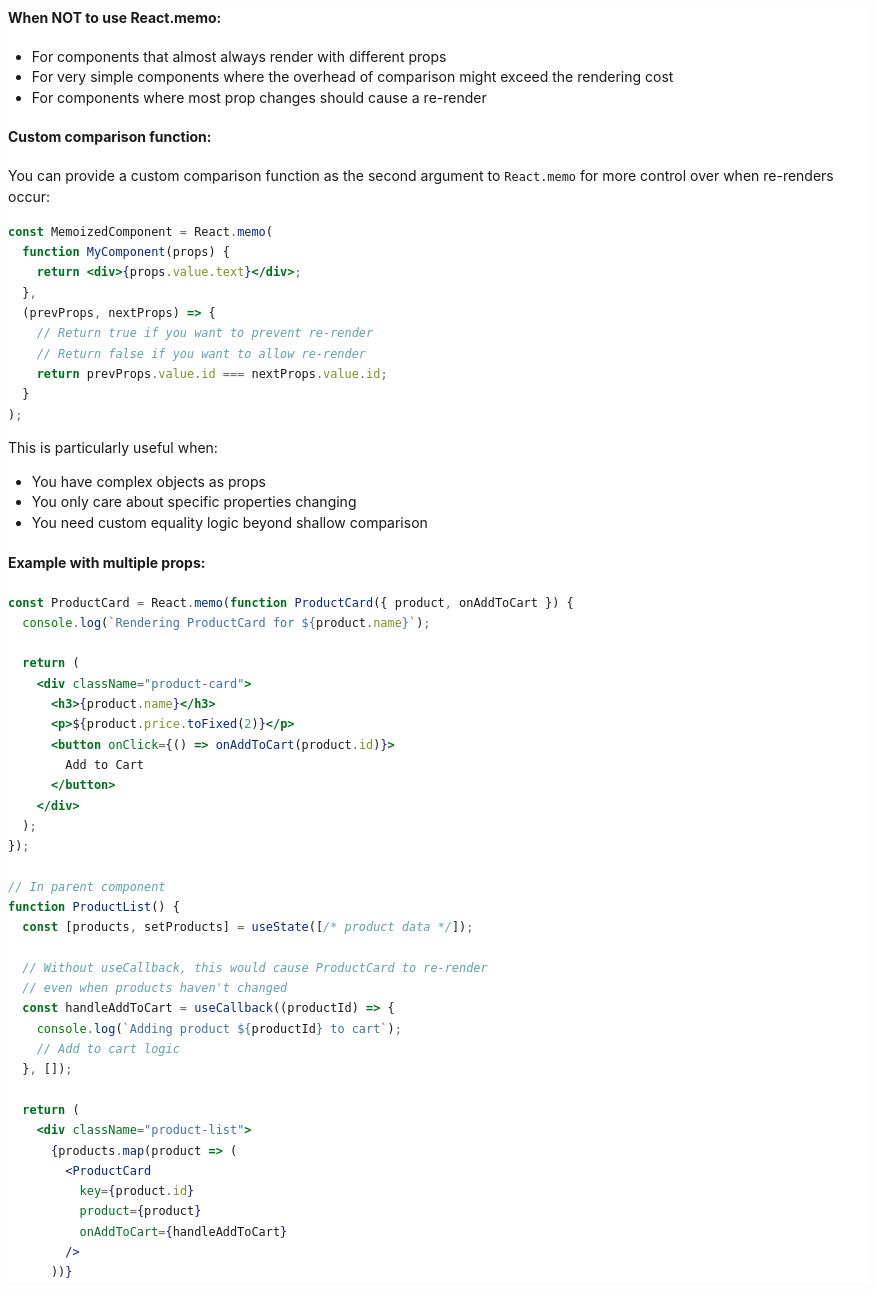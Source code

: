 #### When NOT to use React.memo:

- For components that almost always render with different props
- For very simple components where the overhead of comparison might exceed the rendering cost
- For components where most prop changes should cause a re-render

#### Custom comparison function:

You can provide a custom comparison function as the second argument to `React.memo` for more control over when re-renders occur:

```jsx
const MemoizedComponent = React.memo(
  function MyComponent(props) {
    return <div>{props.value.text}</div>;
  },
  (prevProps, nextProps) => {
    // Return true if you want to prevent re-render
    // Return false if you want to allow re-render
    return prevProps.value.id === nextProps.value.id;
  }
);
```

This is particularly useful when:
- You have complex objects as props
- You only care about specific properties changing
- You need custom equality logic beyond shallow comparison

#### Example with multiple props:

```jsx
const ProductCard = React.memo(function ProductCard({ product, onAddToCart }) {
  console.log(`Rendering ProductCard for ${product.name}`);
  
  return (
    <div className="product-card">
      <h3>{product.name}</h3>
      <p>${product.price.toFixed(2)}</p>
      <button onClick={() => onAddToCart(product.id)}>
        Add to Cart
      </button>
    </div>
  );
});

// In parent component
function ProductList() {
  const [products, setProducts] = useState([/* product data */]);
  
  // Without useCallback, this would cause ProductCard to re-render
  // even when products haven't changed
  const handleAddToCart = useCallback((productId) => {
    console.log(`Adding product ${productId} to cart`);
    // Add to cart logic
  }, []);
  
  return (
    <div className="product-list">
      {products.map(product => (
        <ProductCard 
          key={product.id}
          product={product}
          onAddToCart={handleAddToCart}
        />
      ))}
```